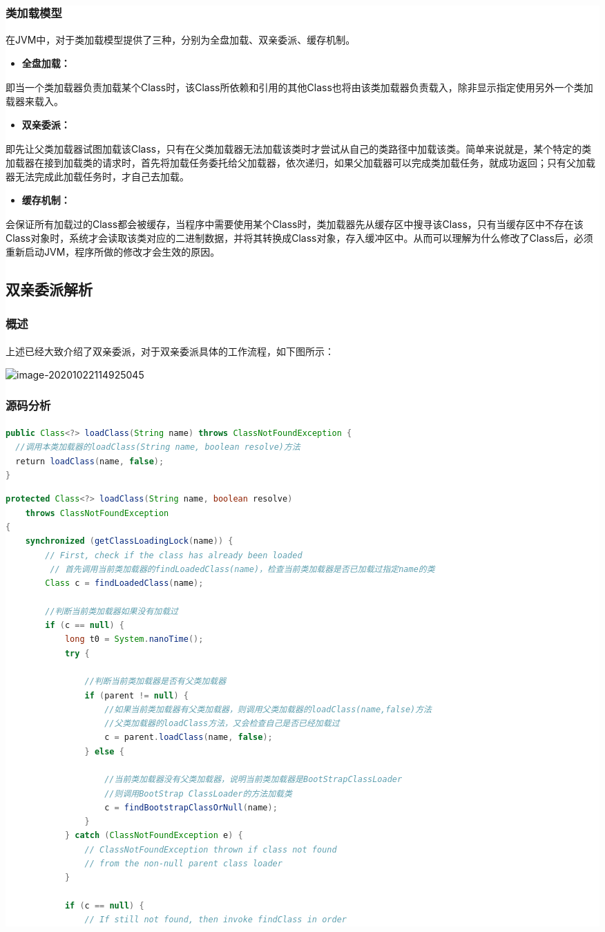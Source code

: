 ###   类加载模型

​	在JVM中，对于类加载模型提供了三种，分别为全盘加载、双亲委派、缓存机制。

- **全盘加载：**

​	即当一个类加载器负责加载某个Class时，该Class所依赖和引用的其他Class也将由该类加载器负责载入，除非显示指定使用另外一个类加载器来载入。

- **双亲委派：**

​	即先让父类加载器试图加载该Class，只有在父类加载器无法加载该类时才尝试从自己的类路径中加载该类。简单来说就是，某个特定的类加载器在接到加载类的请求时，首先将加载任务委托给父加载器，依次递归，如果父加载器可以完成类加载任务，就成功返回；只有父加载器无法完成此加载任务时，才自己去加载。

- **缓存机制：**

​	会保证所有加载过的Class都会被缓存，当程序中需要使用某个Class时，类加载器先从缓存区中搜寻该Class，只有当缓存区中不存在该Class对象时，系统才会读取该类对应的二进制数据，并将其转换成Class对象，存入缓冲区中。从而可以理解为什么修改了Class后，必须重新启动JVM，程序所做的修改才会生效的原因。

##   双亲委派解析

###   概述

​	上述已经大致介绍了双亲委派，对于双亲委派具体的工作流程，如下图所示：

![image-20201022114925045](https://jwangtec.oss-cn-chengdu.aliyuncs.com/jwangcloud/JVM/1/assets/image-20201022114925045.png)

###   源码分析

```java
public Class<?> loadClass(String name) throws ClassNotFoundException {
  //调用本类加载器的loadClass(String name, boolean resolve)方法
  return loadClass(name, false);
}
```

```java
protected Class<?> loadClass(String name, boolean resolve)
    throws ClassNotFoundException
{
    synchronized (getClassLoadingLock(name)) {
        // First, check if the class has already been loaded
         // 首先调用当前类加载器的findLoadedClass(name)，检查当前类加载器是否已加载过指定name的类
        Class c = findLoadedClass(name);
        
        //判断当前类加载器如果没有加载过
        if (c == null) {
            long t0 = System.nanoTime();
            try {
                
                //判断当前类加载器是否有父类加载器
                if (parent != null) {
                    //如果当前类加载器有父类加载器，则调用父类加载器的loadClass(name,false)方法
         			//父类加载器的loadClass方法，又会检查自己是否已经加载过
                    c = parent.loadClass(name, false);
                } else {
                    
                    //当前类加载器没有父类加载器，说明当前类加载器是BootStrapClassLoader
          			//则调用BootStrap ClassLoader的方法加载类
                    c = findBootstrapClassOrNull(name);
                }
            } catch (ClassNotFoundException e) {
                // ClassNotFoundException thrown if class not found
                // from the non-null parent class loader
            }

            if (c == null) {
                // If still not found, then invoke findClass in order
```